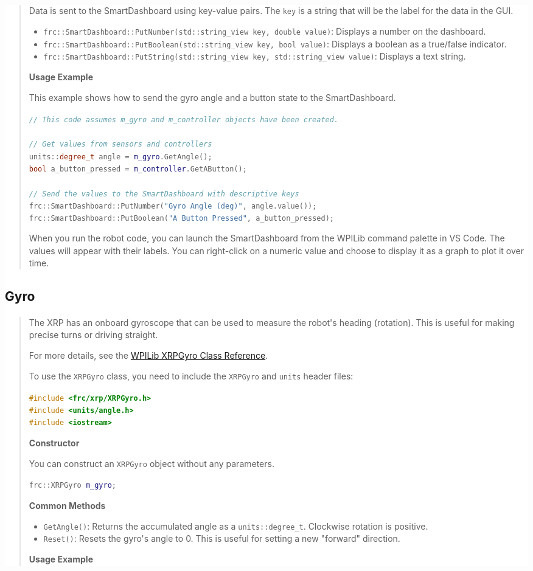 >
> Data is sent to the SmartDashboard using key-value pairs. The `key` is a string that will be the label for the data in the GUI.
>
> *   `frc::SmartDashboard::PutNumber(std::string_view key, double value)`: Displays a number on the dashboard.
> *   `frc::SmartDashboard::PutBoolean(std::string_view key, bool value)`: Displays a boolean as a true/false indicator.
> *   `frc::SmartDashboard::PutString(std::string_view key, std::string_view value)`: Displays a text string.
>
> **Usage Example**
>
> This example shows how to send the gyro angle and a button state to the SmartDashboard.
>
> ```cpp
> // This code assumes m_gyro and m_controller objects have been created.
>
> // Get values from sensors and controllers
> units::degree_t angle = m_gyro.GetAngle();
> bool a_button_pressed = m_controller.GetAButton();
>
> // Send the values to the SmartDashboard with descriptive keys
> frc::SmartDashboard::PutNumber("Gyro Angle (deg)", angle.value());
> frc::SmartDashboard::PutBoolean("A Button Pressed", a_button_pressed);
> ```
>
> When you run the robot code, you can launch the SmartDashboard from the WPILib command palette in VS Code. The values will appear with their labels. You can right-click on a numeric value and choose to display it as a graph to plot it over time.

## Gyro 
>
> The XRP has an onboard gyroscope that can be used to measure the robot's heading (rotation). This is useful for making precise turns or driving straight.
>
> For more details, see the [WPILib XRPGyro Class Reference](https://github.wpilib.org/allwpilib/docs/release/cpp/classfrc_1_1_x_r_p_gyro.html).
>
> To use the `XRPGyro` class, you need to include the `XRPGyro` and `units` header files:
>
> ```cpp
> #include <frc/xrp/XRPGyro.h>
> #include <units/angle.h>
> #include <iostream>
> ```
>
> **Constructor**
>
> You can construct an `XRPGyro` object without any parameters.
>
> ```cpp
> frc::XRPGyro m_gyro;
> ```
>
> **Common Methods**
>
> *   `GetAngle()`: Returns the accumulated angle as a `units::degree_t`. Clockwise rotation is positive.
> *   `Reset()`: Resets the gyro's angle to 0. This is useful for setting a new "forward" direction.
>
> **Usage Example**